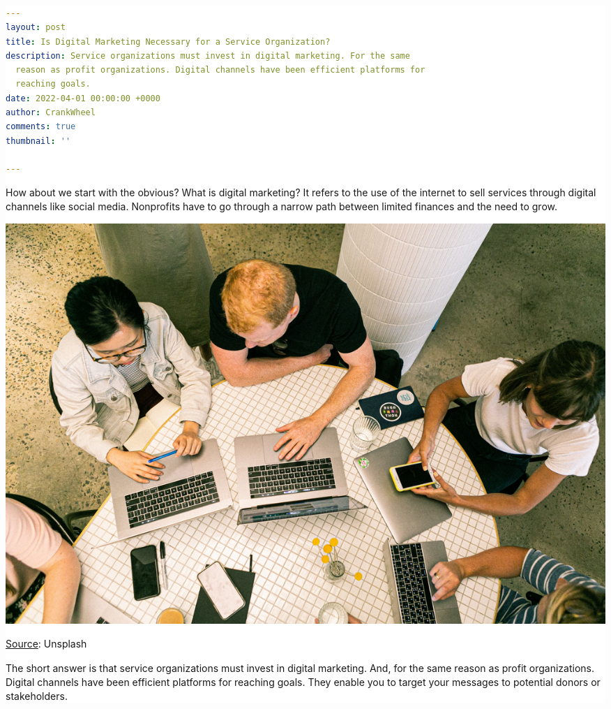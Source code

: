 ```yaml
---
layout: post
title: Is Digital Marketing Necessary for a Service Organization?
description: Service organizations must invest in digital marketing. For the same
  reason as profit organizations. Digital channels have been efficient platforms for
  reaching goals.
date: 2022-04-01 00:00:00 +0000
author: CrankWheel
comments: true
thumbnail: ''

---
```

How about we start with the obvious? What is digital marketing? It refers to the use of the internet to sell services through digital channels like social media. Nonprofits have to go through a narrow path between limited finances and the need to grow.

![digital marketing service organisation sales](/uploads/2022/04/04/digital-marketing-service.jpg)

[Source](https://www.pexels.com/photo/photo-of-people-using-laptops-3194521/): Unsplash

The short answer is that service organizations must invest in digital marketing. And, for the same reason as profit organizations. Digital channels have been efficient platforms for reaching goals. They enable you to target your messages to potential donors or stakeholders.
